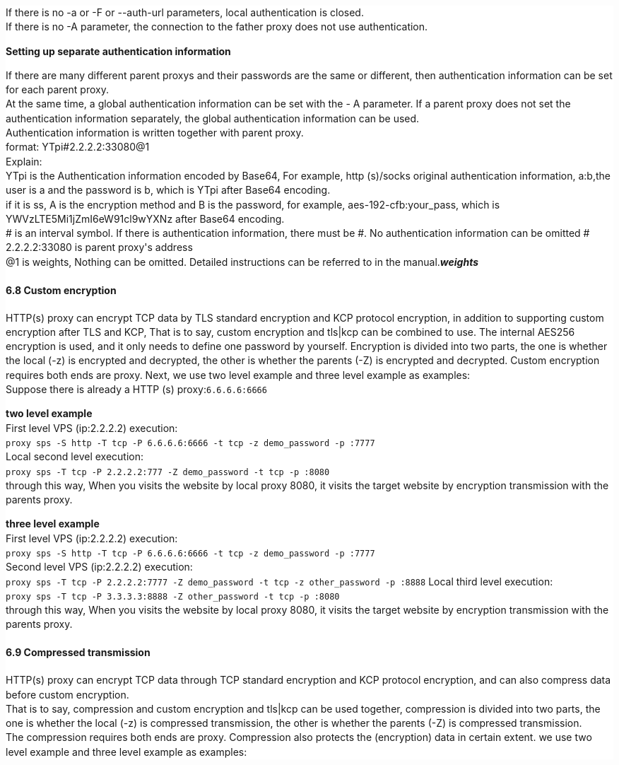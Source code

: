 If there is no -a or -F or --auth-url parameters, local authentication is closed.  
If there is no -A parameter, the connection to the father proxy does not use authentication.  

**Setting up separate authentication information**

If there are many different parent proxys and their passwords are the same or different, then authentication information can be set for each parent proxy.  
At the same time, a global authentication information can be set with the - A parameter. If a parent proxy does not set the authentication information separately, the global authentication information can be used.  
Authentication information is written together with parent proxy.  
format: YTpi#2.2.2.2:33080@1  
Explain:  
YTpi is the Authentication information encoded by Base64, For example, http (s)/socks original authentication information, a:b,the user is a and the password is b, which is YTpi after Base64 encoding.   
if it is ss, A is the encryption method and B is the password, for example, aes-192-cfb:your_pass, which is YWVzLTE5Mi1jZmI6eW91cl9wYXNz after Base64 encoding.  
\# is an interval symbol. If there is authentication information, there must be #. No authentication information can be omitted #  
2.2.2.2:33080 is parent proxy's address  
@1 is weights, Nothing can be omitted. Detailed instructions can be referred to in the manual.***weights***  

#### **6.8 Custom encryption**  
HTTP(s) proxy can encrypt TCP data by TLS standard encryption and KCP protocol encryption, in addition to supporting custom encryption after TLS and KCP, That is to say, custom encryption and tls|kcp can be combined to use. The internal AES256 encryption is used, and it only needs to define one password by yourself. Encryption is divided into two parts, the one is whether the local (-z) is encrypted and decrypted, the other is whether the parents (-Z) is encrypted and decrypted.
Custom encryption requires both ends are proxy. Next, we use two level example and three level example as examples:  
Suppose there is already a HTTP (s) proxy:`6.6.6.6:6666`  

**two level example**  
First level VPS (ip:2.2.2.2) execution:  
`proxy sps -S http -T tcp -P 6.6.6.6:6666 -t tcp -z demo_password -p :7777`  
Local second level execution:  
`proxy sps -T tcp -P 2.2.2.2:777 -Z demo_password -t tcp -p :8080`  
through this way, When you visits the website by local proxy 8080, it visits the target website by encryption transmission with the parents proxy.  

**three level example**  
First level VPS (ip:2.2.2.2) execution:  
`proxy sps -S http -T tcp -P 6.6.6.6:6666 -t tcp -z demo_password -p :7777`  
Second level VPS (ip:2.2.2.2) execution:  
`proxy sps -T tcp -P 2.2.2.2:7777 -Z demo_password -t tcp -z other_password -p :8888` 
Local third level execution:  
`proxy sps -T tcp -P 3.3.3.3:8888 -Z other_password -t tcp -p :8080`  
through this way, When you visits the website by local proxy 8080, it visits the target website by encryption transmission with the parents proxy.  

#### **6.9 Compressed transmission**  
HTTP(s) proxy can encrypt TCP data through TCP standard encryption and KCP protocol encryption, and can also compress data before custom encryption.    
That is to say, compression and custom encryption and tls|kcp can be used together, compression is divided into two parts, the one is whether the local (-z) is compressed transmission, the other is whether the parents (-Z) is compressed transmission.    
The compression requires both ends are proxy. Compression also protects the (encryption) data in certain extent. we use two level example and three level example as examples:  
